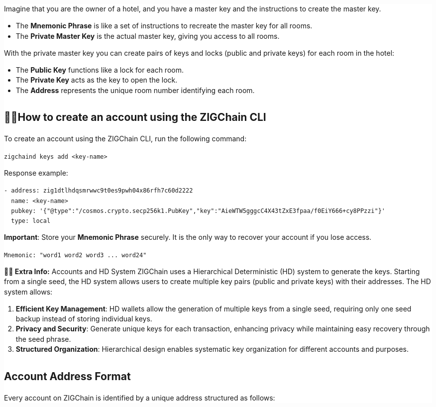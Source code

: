 Imagine that you are the owner of a hotel, and you have a master key and the instructions to create the master key.

- The **Mnemonic Phrase** is like a set of instructions to recreate the master key for all rooms.
- The **Private Master Key** is the actual master key, giving you access to all rooms.

With the private master key you can create pairs of keys and locks (public and private keys) for each room in the hotel:

- The **Public Key** functions like a lock for each room.
- The **Private Key** acts as the key to open the lock.
- The **Address** represents the unique room number identifying each room.

<div class="spacer"></div>

## 🧑‍💻How to create an account using the ZIGChain CLI

To create an account using the ZIGChain CLI, run the following command:

```
zigchaind keys add <key-name>
```

Response example:

```
- address: zig1dtlhdqsmrwwc9t0es9pwh04x86rfh7c60d2222
  name: <key-name>
  pubkey: '{"@type":"/cosmos.crypto.secp256k1.PubKey","key":"AieWTW5gggcC4X43tZxE3fpaa/f0EiY666+cy8PPzzi"}'
  type: local
```

**Important**: Store your **Mnemonic Phrase** securely. It is the only way to recover your account if you lose access.

```
Mnemonic: "word1 word2 word3 ... word24"
```

<div class="spacer"></div>

**🧑‍💻 Extra Info:** Accounts and HD System ZIGChain uses a Hierarchical Deterministic (HD) system to generate the keys. Starting from a single seed, the HD system allows users to create multiple key pairs (public and private keys) with their addresses. The HD system allows:

1. **Efficient Key Management**: HD wallets allow the generation of multiple keys from a single seed, requiring only one seed backup instead of storing individual keys.
2. **Privacy and Security**: Generate unique keys for each transaction, enhancing privacy while maintaining easy recovery through the seed phrase.
3. **Structured Organization**: Hierarchical design enables systematic key organization for different accounts and purposes.

<div class="spacer"></div>

## Account Address Format

Every account on ZIGChain is identified by a unique address structured as follows:
